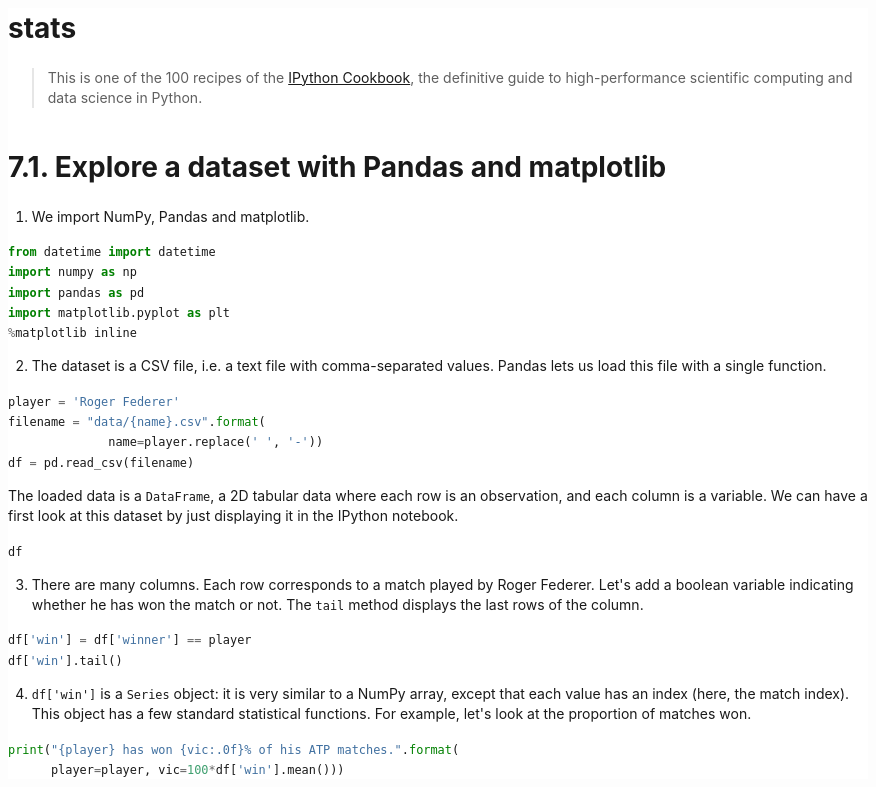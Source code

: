 # stats


> This is one of the 100 recipes of the [IPython Cookbook](http://ipython-books.github.io/), the definitive guide to high-performance scientific computing and data science in Python.


# 7.1. Explore a dataset with Pandas and matplotlib

1. We import NumPy, Pandas and matplotlib.


``` python
from datetime import datetime
import numpy as np
import pandas as pd
import matplotlib.pyplot as plt
%matplotlib inline
```


2. The dataset is a CSV file, i.e. a text file with comma-separated values. Pandas lets us load this file with a single function.


``` python
player = 'Roger Federer'
filename = "data/{name}.csv".format(
              name=player.replace(' ', '-'))
df = pd.read_csv(filename)
```


The loaded data is a `DataFrame`, a 2D tabular data where each row is an observation, and each column is a variable. We can have a first look at this dataset by just displaying it in the IPython notebook.


``` python
df
```


3. There are many columns. Each row corresponds to a match played by Roger Federer. Let's add a boolean variable indicating whether he has won the match or not. The `tail` method displays the last rows of the column.


``` python
df['win'] = df['winner'] == player
df['win'].tail()
```


4. `df['win']` is a `Series` object: it is very similar to a NumPy array, except that each value has an index (here, the match index). This object has a few standard statistical functions. For example, let's look at the proportion of matches won.


``` python
print("{player} has won {vic:.0f}% of his ATP matches.".format(
      player=player, vic=100*df['win'].mean()))
```
